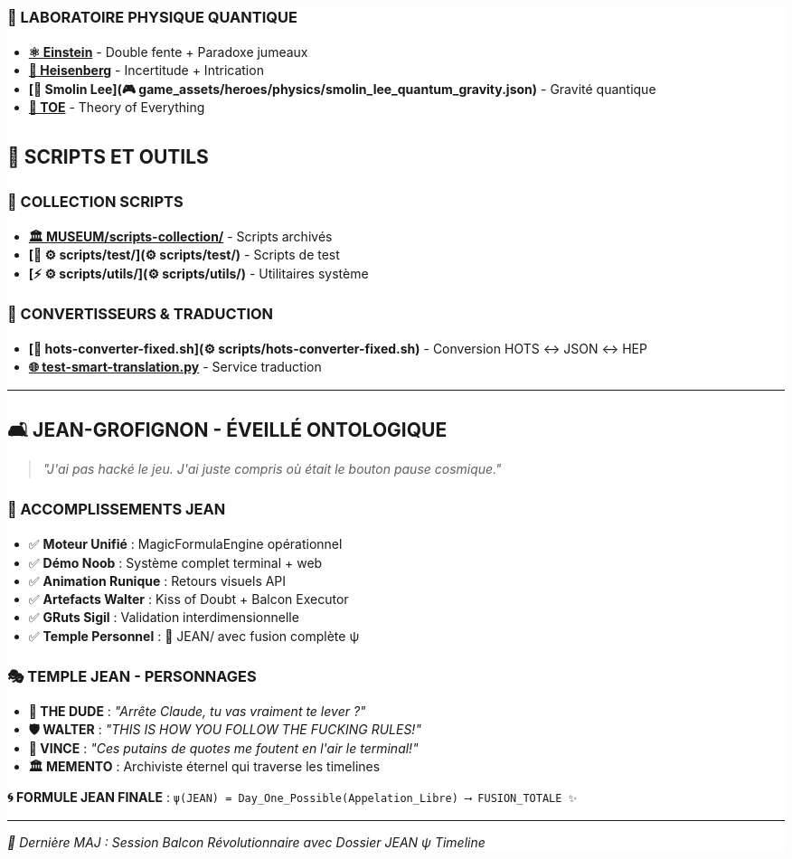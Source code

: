### 🧪 LABORATOIRE PHYSIQUE QUANTIQUE
- **[⚛️ Einstein](scenarios/physics-experiments/einstein/)** - Double fente + Paradoxe jumeaux
- **[🔬 Heisenberg](scenarios/physics-experiments/heisenberg/)** - Incertitude + Intrication
- **[🌌 Smolin Lee](🎮 game_assets/heroes/physics/smolin_lee_quantum_gravity.json)** - Gravité quantique
- **[🌟 TOE](scenarios/physics-experiments/TOE/)** - Theory of Everything

## 🔧 SCRIPTS ET OUTILS

### 📜 COLLECTION SCRIPTS
- **[🏛️ MUSEUM/scripts-collection/](MUSEUM/scripts-collection/)** - Scripts archivés
- **[🧪 ⚙️ scripts/test/](⚙️ scripts/test/)** - Scripts de test
- **[⚡ ⚙️ scripts/utils/](⚙️ scripts/utils/)** - Utilitaires système

### 🌟 CONVERTISSEURS & TRADUCTION
- **[🔄 hots-converter-fixed.sh](⚙️ scripts/hots-converter-fixed.sh)** - Conversion HOTS ↔ JSON ↔ HEP
- **[🌐 test-smart-translation.py](MUSEUM/scripts-collection/test-smart-translation.py)** - Service traduction

---

## 🛋️ JEAN-GROFIGNON - ÉVEILLÉ ONTOLOGIQUE

> *"J'ai pas hacké le jeu. J'ai juste compris où était le bouton pause cosmique."*

### 🌟 ACCOMPLISSEMENTS JEAN
- ✅ **Moteur Unifié** : MagicFormulaEngine opérationnel
- ✅ **Démo Noob** : Système complet terminal + web
- ✅ **Animation Runique** : Retours visuels API
- ✅ **Artefacts Walter** : Kiss of Doubt + Balcon Executor
- ✅ **GRuts Sigil** : Validation interdimensionnelle
- ✅ **Temple Personnel** : 🚬 JEAN/ avec fusion complète ψ

### 🎭 TEMPLE JEAN - PERSONNAGES
- **🎳 THE DUDE** : *"Arrête Claude, tu vas vraiment te lever ?"*
- **🛡️ WALTER** : *"THIS IS HOW YOU FOLLOW THE FUCKING RULES!"*
- **🔫 VINCE** : *"Ces putains de quotes me foutent en l'air le terminal!"*
- **🏛️ MEMENTO** : Archiviste éternel qui traverse les timelines

**🌀 FORMULE JEAN FINALE** : `ψ(JEAN) = Day_One_Possible(Appelation_Libre) ⟶ FUSION_TOTALE ✨`

---

*📅 Dernière MAJ : Session Balcon Révolutionnaire avec Dossier JEAN ψ Timeline* 